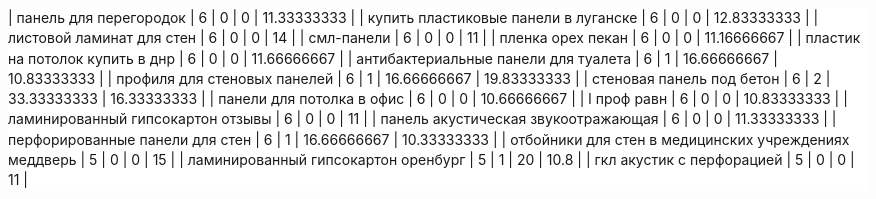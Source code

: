 | панель для перегородок                                                                                                                                                                                                                                                               | 6           | 0      | 0           | 11.33333333   |
| купить пластиковые панели в луганске                                                                                                                                                                                                                                                 | 6           | 0      | 0           | 12.83333333   |
| листовой ламинат для стен                                                                                                                                                                                                                                                            | 6           | 0      | 0           | 14            |
| смл-панели                                                                                                                                                                                                                                                                           | 6           | 0      | 0           | 11            |
| пленка орех пекан                                                                                                                                                                                                                                                                    | 6           | 0      | 0           | 11.16666667   |
| пластик на потолок купить в днр                                                                                                                                                                                                                                                      | 6           | 0      | 0           | 11.66666667   |
| антибактериальные панели для туалета                                                                                                                                                                                                                                                 | 6           | 1      | 16.66666667 | 10.83333333   |
| профиля для стеновых панелей                                                                                                                                                                                                                                                         | 6           | 1      | 16.66666667 | 19.83333333   |
| стеновая панель под бетон                                                                                                                                                                                                                                                            | 6           | 2      | 33.33333333 | 16.33333333   |
| панели для потолка в офис                                                                                                                                                                                                                                                            | 6           | 0      | 0           | 10.66666667   |
| l проф равн                                                                                                                                                                                                                                                                          | 6           | 0      | 0           | 10.83333333   |
| ламинированный гипсокартон отзывы                                                                                                                                                                                                                                                    | 6           | 0      | 0           | 11            |
| панель акустическая звукоотражающая                                                                                                                                                                                                                                                  | 6           | 0      | 0           | 11.33333333   |
| перфорированные панели для стен                                                                                                                                                                                                                                                      | 6           | 1      | 16.66666667 | 10.33333333   |
| отбойники для стен в медицинских учреждениях меддверь                                                                                                                                                                                                                                | 5           | 0      | 0           | 15            |
| ламинированный гипсокартон оренбург                                                                                                                                                                                                                                                  | 5           | 1      | 20          | 10.8          |
| гкл акустик с перфорацией                                                                                                                                                                                                                                                            | 5           | 0      | 0           | 11            |